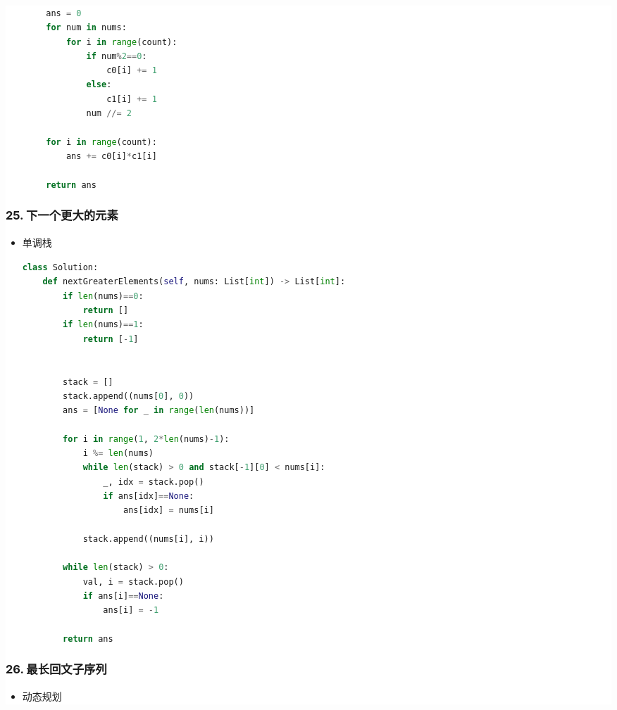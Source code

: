   ```python
          ans = 0
          for num in nums:
              for i in range(count):
                  if num%2==0:
                      c0[i] += 1
                  else:
                      c1[i] += 1
                  num //= 2
              
          for i in range(count):
              ans += c0[i]*c1[i]
          
          return ans
  ```

### 25. 下一个更大的元素

* 单调栈

  ```python
  class Solution:
      def nextGreaterElements(self, nums: List[int]) -> List[int]:
          if len(nums)==0:
              return []
          if len(nums)==1:
              return [-1]
  
  
          stack = []
          stack.append((nums[0], 0))
          ans = [None for _ in range(len(nums))]
  
          for i in range(1, 2*len(nums)-1):
              i %= len(nums)
              while len(stack) > 0 and stack[-1][0] < nums[i]:
                  _, idx = stack.pop()
                  if ans[idx]==None:
                      ans[idx] = nums[i]
              
              stack.append((nums[i], i))
  
          while len(stack) > 0:
              val, i = stack.pop()
              if ans[i]==None:
                  ans[i] = -1
  
          return ans
  ```

### 26. 最长回文子序列

* 动态规划
